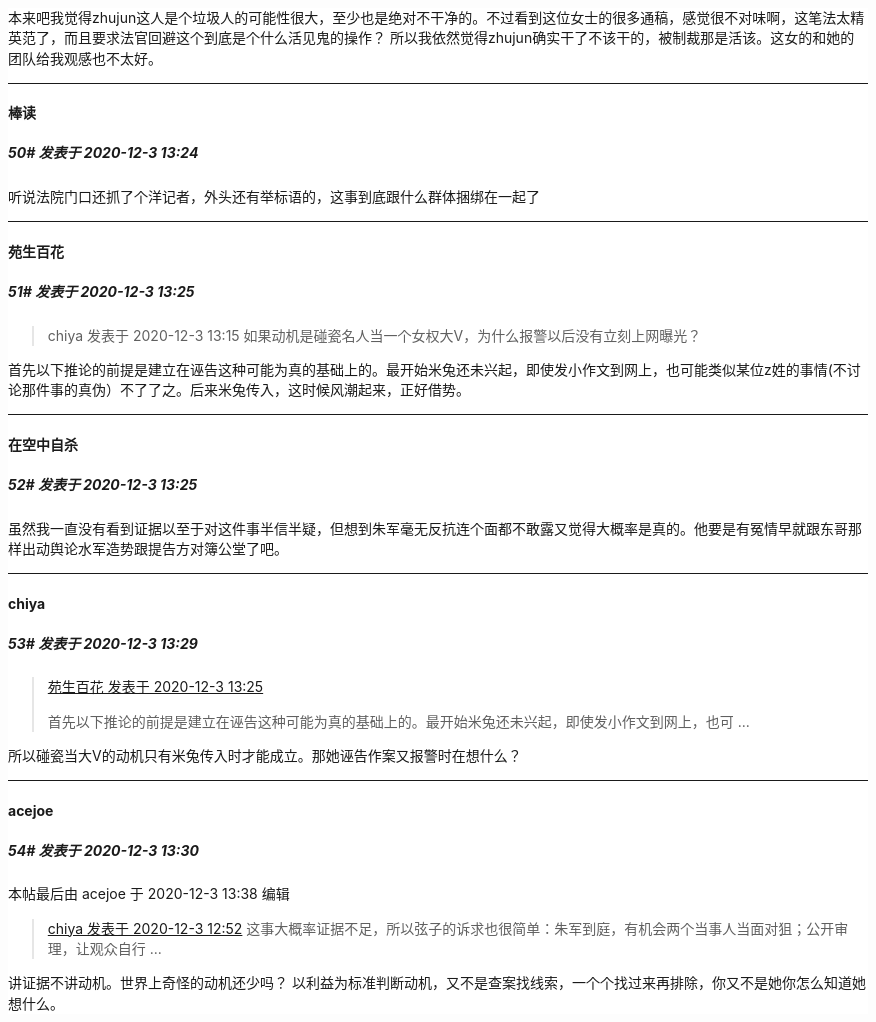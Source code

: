 
本来吧我觉得zhujun这人是个垃圾人的可能性很大，至少也是绝对不干净的。不过看到这位女士的很多通稿，感觉很不对味啊，这笔法太精英范了，而且要求法官回避这个到底是个什么活见鬼的操作？
所以我依然觉得zhujun确实干了不该干的，被制裁那是活该。这女的和她的团队给我观感也不太好。


-----

####  棒读  
##### 50#       发表于 2020-12-3 13:24


听说法院门口还抓了个洋记者，外头还有举标语的，这事到底跟什么群体捆绑在一起了


-----

####  苑生百花  
##### 51#       发表于 2020-12-3 13:25


<blockquote>chiya 发表于 2020-12-3 13:15
如果动机是碰瓷名人当一个女权大V，为什么报警以后没有立刻上网曝光？</blockquote>
首先以下推论的前提是建立在诬告这种可能为真的基础上的。最开始米兔还未兴起，即使发小作文到网上，也可能类似某位z姓的事情(不讨论那件事的真伪）不了了之。后来米兔传入，这时候风潮起来，正好借势。


-----

####  在空中自杀  
##### 52#       发表于 2020-12-3 13:25


虽然我一直没有看到证据以至于对这件事半信半疑，但想到朱军毫无反抗连个面都不敢露又觉得大概率是真的。他要是有冤情早就跟东哥那样出动舆论水军造势跟提告方对簿公堂了吧。


-----

####  chiya  
##### 53#       发表于 2020-12-3 13:29


<blockquote><a href="httphttps://bbs.saraba1st.com/2b/forum.php?mod=redirect&amp;goto=findpost&amp;pid=49596337&amp;ptid=1975498" target="_blank">苑生百花 发表于 2020-12-3 13:25</a>

首先以下推论的前提是建立在诬告这种可能为真的基础上的。最开始米兔还未兴起，即使发小作文到网上，也可 ...</blockquote>
所以碰瓷当大V的动机只有米兔传入时才能成立。那她诬告作案又报警时在想什么？


-----

####  acejoe  
##### 54#       发表于 2020-12-3 13:30


 本帖最后由 acejoe 于 2020-12-3 13:38 编辑 
<blockquote><a href="httphttps://bbs.saraba1st.com/2b/forum.php?mod=redirect&amp;goto=findpost&amp;pid=49596005&amp;ptid=1975498" target="_blank">chiya 发表于 2020-12-3 12:52</a>
这事大概率证据不足，所以弦子的诉求也很简单：朱军到庭，有机会两个当事人当面对狙；公开审理，让观众自行 ...</blockquote>
讲证据不讲动机。世界上奇怪的动机还少吗？
以利益为标准判断动机，又不是查案找线索，一个个找过来再排除，你又不是她你怎么知道她想什么。
